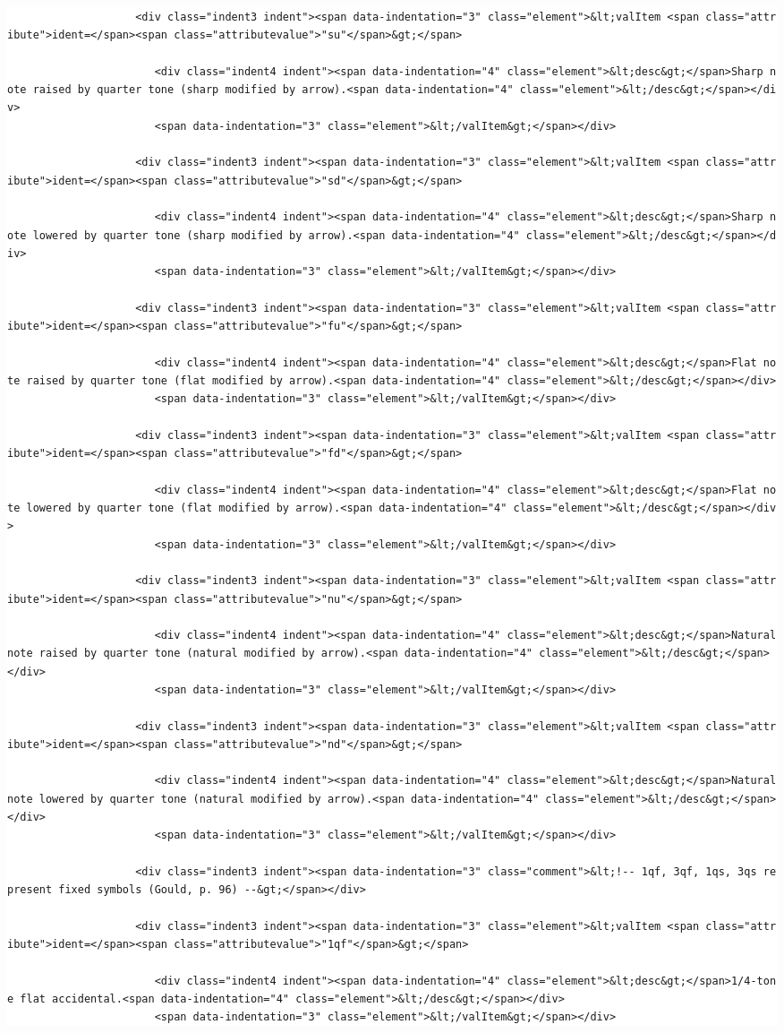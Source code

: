                         <div class="indent3 indent"><span data-indentation="3" class="element">&lt;valItem <span class="attribute">ident=</span><span class="attributevalue">"su"</span>&gt;</span>
                           
                           <div class="indent4 indent"><span data-indentation="4" class="element">&lt;desc&gt;</span>Sharp note raised by quarter tone (sharp modified by arrow).<span data-indentation="4" class="element">&lt;/desc&gt;</span></div>
                           <span data-indentation="3" class="element">&lt;/valItem&gt;</span></div>
                        
                        <div class="indent3 indent"><span data-indentation="3" class="element">&lt;valItem <span class="attribute">ident=</span><span class="attributevalue">"sd"</span>&gt;</span>
                           
                           <div class="indent4 indent"><span data-indentation="4" class="element">&lt;desc&gt;</span>Sharp note lowered by quarter tone (sharp modified by arrow).<span data-indentation="4" class="element">&lt;/desc&gt;</span></div>
                           <span data-indentation="3" class="element">&lt;/valItem&gt;</span></div>
                        
                        <div class="indent3 indent"><span data-indentation="3" class="element">&lt;valItem <span class="attribute">ident=</span><span class="attributevalue">"fu"</span>&gt;</span>
                           
                           <div class="indent4 indent"><span data-indentation="4" class="element">&lt;desc&gt;</span>Flat note raised by quarter tone (flat modified by arrow).<span data-indentation="4" class="element">&lt;/desc&gt;</span></div>
                           <span data-indentation="3" class="element">&lt;/valItem&gt;</span></div>
                        
                        <div class="indent3 indent"><span data-indentation="3" class="element">&lt;valItem <span class="attribute">ident=</span><span class="attributevalue">"fd"</span>&gt;</span>
                           
                           <div class="indent4 indent"><span data-indentation="4" class="element">&lt;desc&gt;</span>Flat note lowered by quarter tone (flat modified by arrow).<span data-indentation="4" class="element">&lt;/desc&gt;</span></div>
                           <span data-indentation="3" class="element">&lt;/valItem&gt;</span></div>
                        
                        <div class="indent3 indent"><span data-indentation="3" class="element">&lt;valItem <span class="attribute">ident=</span><span class="attributevalue">"nu"</span>&gt;</span>
                           
                           <div class="indent4 indent"><span data-indentation="4" class="element">&lt;desc&gt;</span>Natural note raised by quarter tone (natural modified by arrow).<span data-indentation="4" class="element">&lt;/desc&gt;</span></div>
                           <span data-indentation="3" class="element">&lt;/valItem&gt;</span></div>
                        
                        <div class="indent3 indent"><span data-indentation="3" class="element">&lt;valItem <span class="attribute">ident=</span><span class="attributevalue">"nd"</span>&gt;</span>
                           
                           <div class="indent4 indent"><span data-indentation="4" class="element">&lt;desc&gt;</span>Natural note lowered by quarter tone (natural modified by arrow).<span data-indentation="4" class="element">&lt;/desc&gt;</span></div>
                           <span data-indentation="3" class="element">&lt;/valItem&gt;</span></div>
                        
                        <div class="indent3 indent"><span data-indentation="3" class="comment">&lt;!-- 1qf, 3qf, 1qs, 3qs represent fixed symbols (Gould, p. 96) --&gt;</span></div>
                        
                        <div class="indent3 indent"><span data-indentation="3" class="element">&lt;valItem <span class="attribute">ident=</span><span class="attributevalue">"1qf"</span>&gt;</span>
                           
                           <div class="indent4 indent"><span data-indentation="4" class="element">&lt;desc&gt;</span>1/4-tone flat accidental.<span data-indentation="4" class="element">&lt;/desc&gt;</span></div>
                           <span data-indentation="3" class="element">&lt;/valItem&gt;</span></div>
                        